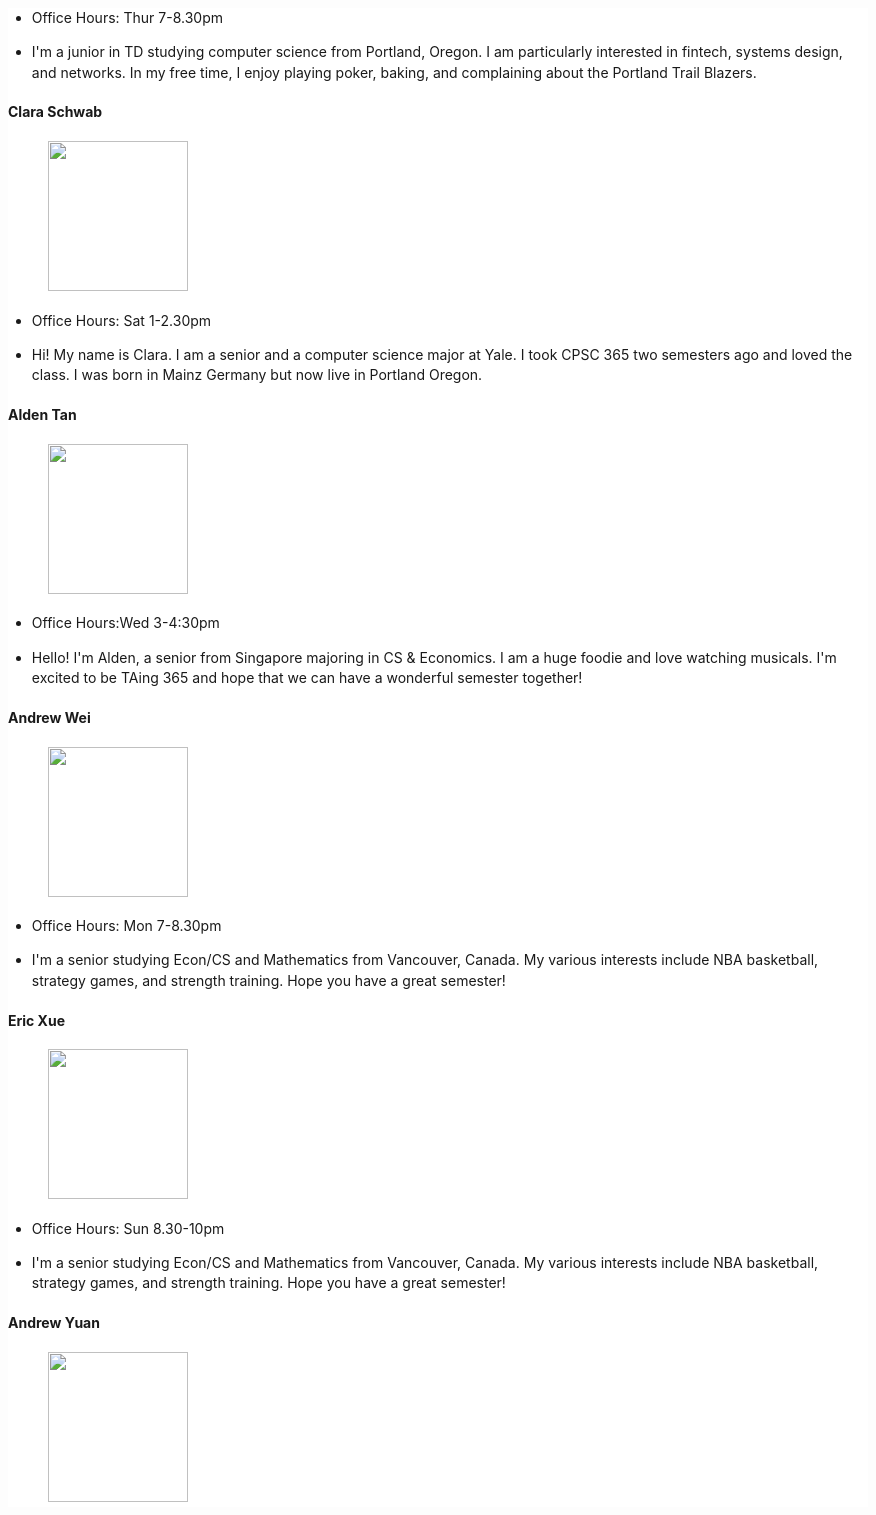 * Office Hours: Thur 7-8.30pm

* I'm a junior in TD studying computer science from Portland, Oregon. I am particularly interested in fintech, systems design, and networks. In my free time, I enjoy playing poker, baking, and complaining about the Portland Trail Blazers. 

#### Clara Schwab

<figure>
    <img src="files/photos/Clara Schwab.JPG" width="140" height="150"> 
</figure>

* Office Hours: Sat 1-2.30pm

* Hi! My name is Clara. I am a senior and a computer science major at Yale. I took CPSC 365 two semesters ago and loved the class. I was born in Mainz Germany but now live in Portland Oregon.

#### Alden Tan

<figure>
    <img src="files/photos/Alden Tan.JPG" width="140" height="150"> 
</figure>

* Office Hours:Wed 3-4:30pm 

* Hello! I'm Alden, a senior from Singapore majoring in CS & Economics. I am a huge foodie and love watching musicals. I'm excited to be TAing 365 and hope that we can have a wonderful semester together!


#### Andrew Wei

<figure>
    <img src="files/photos/Andrew Wei.jpg" width="140" height="150"> 
</figure>

* Office Hours: Mon 7-8.30pm

* I'm a senior studying Econ/CS and Mathematics from Vancouver, Canada. My various interests include NBA basketball, strategy games, and strength training. Hope you have a great semester!


#### Eric Xue

<figure>
    <img src="files/photos/Eric Xue.jpg" width="140" height="150"> 
</figure>

* Office Hours: Sun 8.30-10pm

* I'm a senior studying Econ/CS and Mathematics from Vancouver, Canada. My various interests include NBA basketball, strategy games, and strength training. Hope you have a great semester!


#### Andrew Yuan

<figure>
    <img src="files/photos/Andrew Yuan.jpg" width="140" height="150"> 
</figure>
